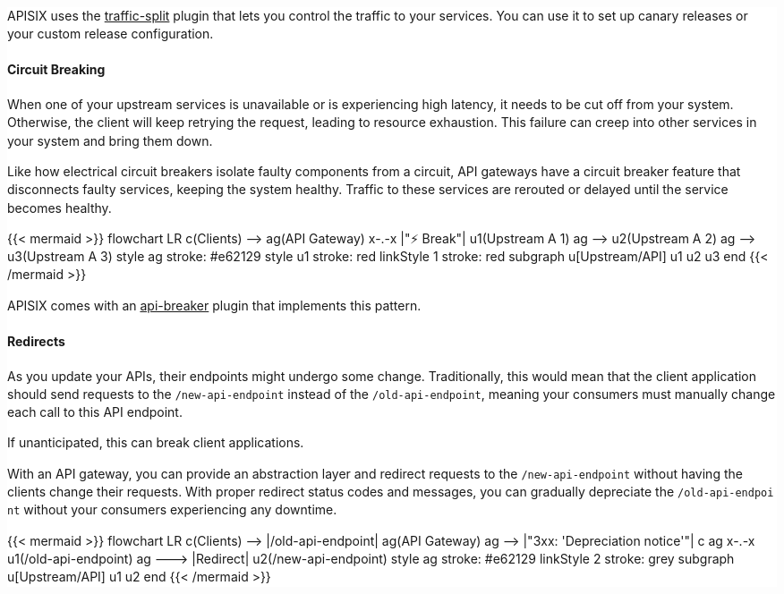 APISIX uses the [traffic-split](https://apisix.apache.org/docs/apisix/next/plugins/traffic-split/) plugin that lets you control the traffic to your services. You can use it to set up canary releases or your custom release configuration. 

#### Circuit Breaking

When one of your upstream services is unavailable or is experiencing high latency, it needs to be cut off from your system. Otherwise, the client will keep retrying the request, leading to resource exhaustion. This failure can creep into other services in your system and bring them down.

Like how electrical circuit breakers isolate faulty components from a circuit, API gateways have a circuit breaker feature that disconnects faulty services, keeping the system healthy. Traffic to these services are rerouted or delayed until the service becomes healthy.

{{< mermaid >}}
flowchart LR
    c(Clients) --> ag(API Gateway) x-.-x |"⚡ Break"| u1(Upstream A 1)
    ag --> u2(Upstream A 2)
    ag --> u3(Upstream A 3)
    style ag stroke: #e62129
    style u1 stroke: red
    linkStyle 1 stroke: red
    subgraph u[Upstream/API]
    u1
    u2
    u3
    end
{{< /mermaid >}}

APISIX comes with an [api-breaker](https://apisix.apache.org/docs/apisix/next/plugins/api-breaker/) plugin that implements this pattern.

#### Redirects

As you update your APIs, their endpoints might undergo some change. Traditionally, this would mean that the client application should send requests to the `/new-api-endpoint` instead of the `/old-api-endpoint`, meaning your consumers must manually change each call to this API endpoint.

If unanticipated, this can break client applications.

With an API gateway, you can provide an abstraction layer and redirect requests to the `/new-api-endpoint` without having the clients change their requests. With proper redirect status codes and messages, you can gradually depreciate the `/old-api-endpoint` without your consumers experiencing any downtime.

{{< mermaid >}}
flowchart LR
    c(Clients) --> |/old-api-endpoint| ag(API Gateway)
    ag --> |"3xx: 'Depreciation notice'"| c
    ag x-.-x u1(/old-api-endpoint)
    ag ---> |Redirect| u2(/new-api-endpoint)
    style ag stroke: #e62129
    linkStyle 2 stroke: grey
    subgraph u[Upstream/API]
    u1
    u2
    end
{{< /mermaid >}}
